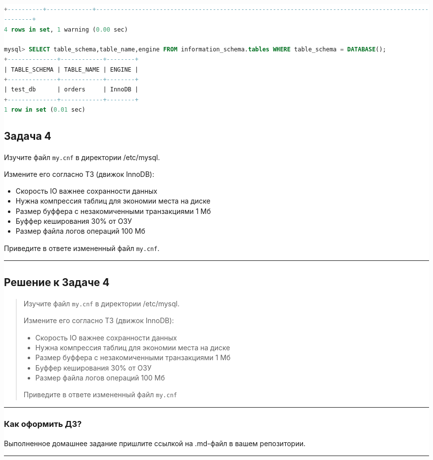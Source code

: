 ```sql
+----------+-------------+------------------------------------------------------------------------------------------------------+
4 rows in set, 1 warning (0.00 sec)

mysql> SELECT table_schema,table_name,engine FROM information_schema.tables WHERE table_schema = DATABASE();
+--------------+------------+--------+
| TABLE_SCHEMA | TABLE_NAME | ENGINE |
+--------------+------------+--------+
| test_db      | orders     | InnoDB |
+--------------+------------+--------+
1 row in set (0.01 sec)
```

## Задача 4

Изучите файл `my.cnf` в директории /etc/mysql.

Измените его согласно ТЗ (движок InnoDB):

- Скорость IO важнее сохранности данных
- Нужна компрессия таблиц для экономии места на диске
- Размер буффера с незакомиченными транзакциями 1 Мб
- Буффер кеширования 30% от ОЗУ
- Размер файла логов операций 100 Мб

Приведите в ответе измененный файл `my.cnf`.

---

## Решение к Задаче 4

>Изучите файл `my.cnf` в директории /etc/mysql.
>
>Измените его согласно ТЗ (движок InnoDB):
>
>- Скорость IO важнее сохранности данных
>- Нужна компрессия таблиц для экономии места на диске
>- Размер буффера с незакомиченными транзакциями 1 Мб
>- Буффер кеширования 30% от ОЗУ
>- Размер файла логов операций 100 Мб
>
>Приведите в ответе измененный файл `my.cnf`

```bash

```
---

### Как оформить ДЗ?

Выполненное домашнее задание пришлите ссылкой на .md-файл в вашем репозитории.

---
